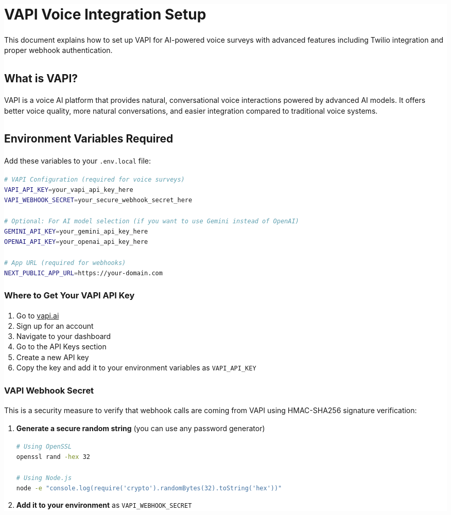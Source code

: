 # VAPI Voice Integration Setup

This document explains how to set up VAPI for AI-powered voice surveys with advanced features including Twilio integration and proper webhook authentication.

## What is VAPI?

VAPI is a voice AI platform that provides natural, conversational voice interactions powered by advanced AI models. It offers better voice quality, more natural conversations, and easier integration compared to traditional voice systems.

## Environment Variables Required

Add these variables to your `.env.local` file:

```bash
# VAPI Configuration (required for voice surveys)
VAPI_API_KEY=your_vapi_api_key_here
VAPI_WEBHOOK_SECRET=your_secure_webhook_secret_here

# Optional: For AI model selection (if you want to use Gemini instead of OpenAI)
GEMINI_API_KEY=your_gemini_api_key_here
OPENAI_API_KEY=your_openai_api_key_here

# App URL (required for webhooks)
NEXT_PUBLIC_APP_URL=https://your-domain.com
```

### Where to Get Your VAPI API Key

1. Go to [vapi.ai](https://vapi.ai)
2. Sign up for an account
3. Navigate to your dashboard
4. Go to the API Keys section
5. Create a new API key
6. Copy the key and add it to your environment variables as `VAPI_API_KEY`

### VAPI Webhook Secret

This is a security measure to verify that webhook calls are coming from VAPI using HMAC-SHA256 signature verification:

1. **Generate a secure random string** (you can use any password generator)
   ```bash
   # Using OpenSSL
   openssl rand -hex 32
   
   # Using Node.js
   node -e "console.log(require('crypto').randomBytes(32).toString('hex'))"
   ```

2. **Add it to your environment** as `VAPI_WEBHOOK_SECRET`
